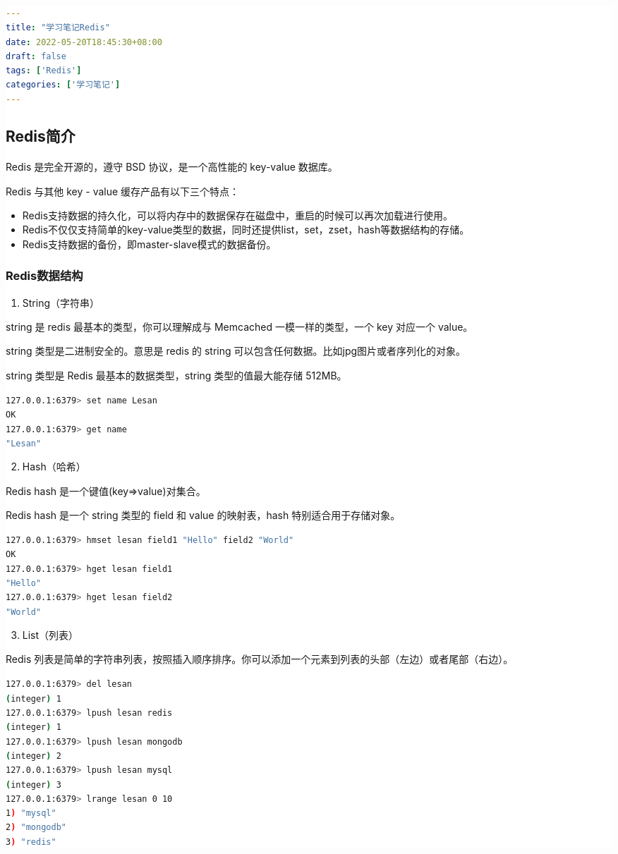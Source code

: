 ```yaml
---
title: "学习笔记Redis"
date: 2022-05-20T18:45:30+08:00
draft: false
tags: ['Redis']
categories: ['学习笔记']
---
```


## Redis简介
Redis 是完全开源的，遵守 BSD 协议，是一个高性能的 key-value 数据库。

Redis 与其他 key - value 缓存产品有以下三个特点：

- Redis支持数据的持久化，可以将内存中的数据保存在磁盘中，重启的时候可以再次加载进行使用。
- Redis不仅仅支持简单的key-value类型的数据，同时还提供list，set，zset，hash等数据结构的存储。
- Redis支持数据的备份，即master-slave模式的数据备份。

### Redis数据结构

1. String（字符串）

string 是 redis 最基本的类型，你可以理解成与 Memcached 一模一样的类型，一个 key 对应一个 value。

string 类型是二进制安全的。意思是 redis 的 string 可以包含任何数据。比如jpg图片或者序列化的对象。

string 类型是 Redis 最基本的数据类型，string 类型的值最大能存储 512MB。

```bash
127.0.0.1:6379> set name Lesan
OK
127.0.0.1:6379> get name
"Lesan"
```

2. Hash（哈希）

Redis hash 是一个键值(key=>value)对集合。

Redis hash 是一个 string 类型的 field 和 value 的映射表，hash 特别适合用于存储对象。

```bash
127.0.0.1:6379> hmset lesan field1 "Hello" field2 "World"
OK
127.0.0.1:6379> hget lesan field1
"Hello"
127.0.0.1:6379> hget lesan field2
"World"
```

3. List（列表）

Redis 列表是简单的字符串列表，按照插入顺序排序。你可以添加一个元素到列表的头部（左边）或者尾部（右边）。

```bash
127.0.0.1:6379> del lesan
(integer) 1
127.0.0.1:6379> lpush lesan redis
(integer) 1
127.0.0.1:6379> lpush lesan mongodb
(integer) 2
127.0.0.1:6379> lpush lesan mysql
(integer) 3
127.0.0.1:6379> lrange lesan 0 10
1) "mysql"
2) "mongodb"
3) "redis"
```

